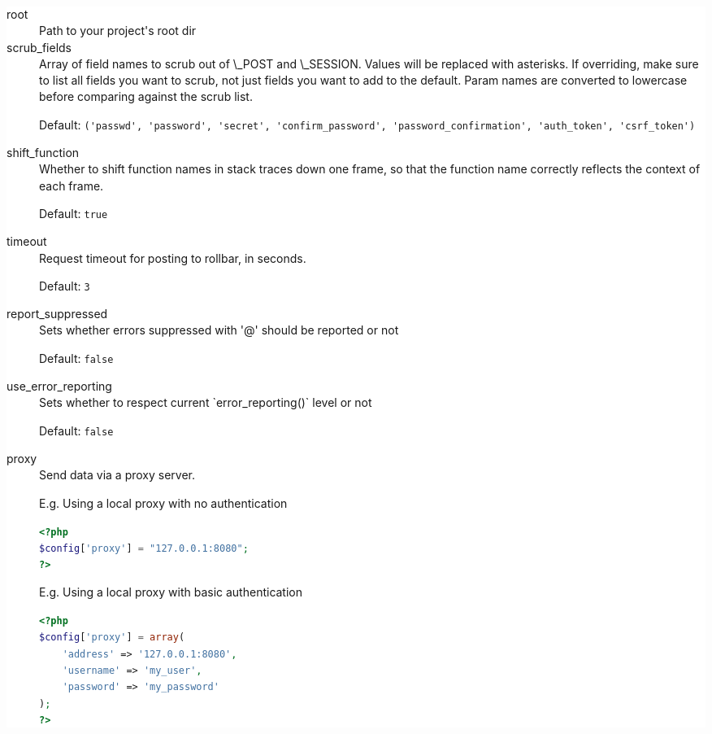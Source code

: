 <dt>root
</dt>
<dd>Path to your project's root dir
</dd>

<dt>scrub_fields
</dt>
<dd>Array of field names to scrub out of \_POST and \_SESSION. Values will be replaced with asterisks. If overriding, make sure to list all fields you want to scrub, not just fields you want to add to the default. Param names are converted to lowercase before comparing against the scrub list.

Default: `('passwd', 'password', 'secret', 'confirm_password', 'password_confirmation', 'auth_token', 'csrf_token')`
</dd>

<dt>shift_function
</dt>
<dd>Whether to shift function names in stack traces down one frame, so that the function name correctly reflects the context of each frame.

Default: `true`
</dd>

<dt>timeout
</dt>
<dd>Request timeout for posting to rollbar, in seconds.

Default: `3`
</dd>

<dt>report_suppressed</dt>
<dd>Sets whether errors suppressed with '@' should be reported or not

Default: `false`
</dd>

<dt>use_error_reporting</dt>
<dd>Sets whether to respect current `error_reporting()` level or not

Default: `false`
</dd>

<dt>proxy</dt>
<dd>Send data via a proxy server.

E.g. Using a local proxy with no authentication

```php
<?php
$config['proxy'] = "127.0.0.1:8080";
?>
```

E.g. Using a local proxy with basic authentication

```php
<?php
$config['proxy'] = array(
    'address' => '127.0.0.1:8080',
    'username' => 'my_user',
    'password' => 'my_password'
);
?>
```
